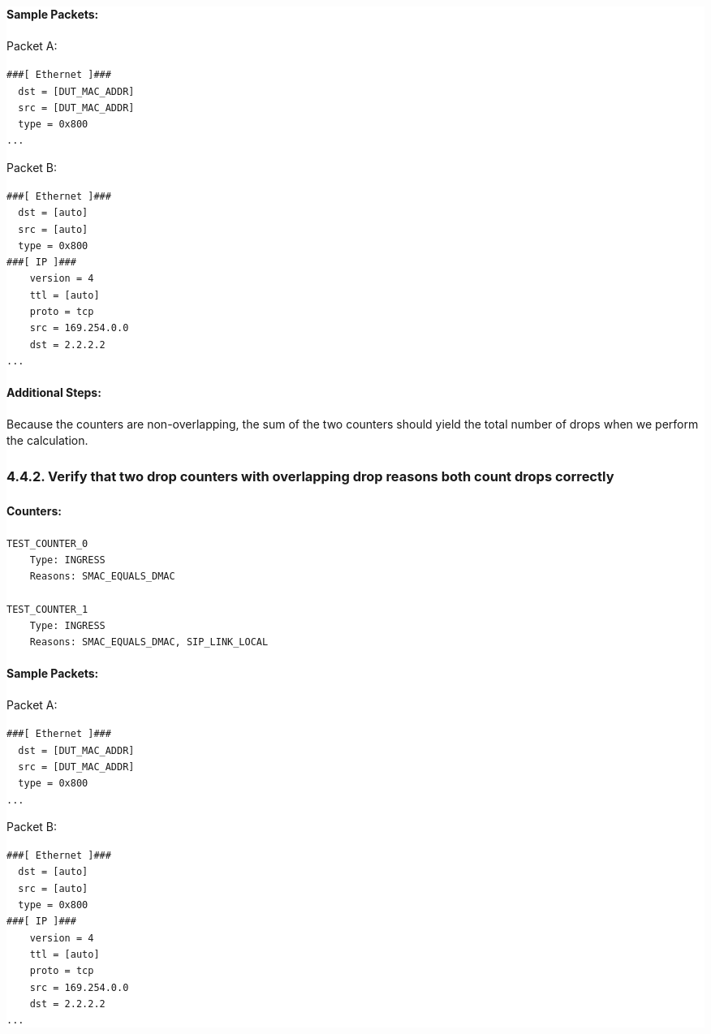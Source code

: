 #### Sample Packets:
Packet A:
```
###[ Ethernet ]###
  dst = [DUT_MAC_ADDR]
  src = [DUT_MAC_ADDR]
  type = 0x800
...
```

Packet B:
```
###[ Ethernet ]###
  dst = [auto]
  src = [auto]
  type = 0x800
###[ IP ]###
    version = 4
    ttl = [auto]
    proto = tcp
    src = 169.254.0.0
    dst = 2.2.2.2
...
```

#### Additional Steps:
Because the counters are non-overlapping, the sum of the two counters should yield the total number of drops when we perform the calculation.

### 4.4.2. Verify that two drop counters with overlapping drop reasons both count drops correctly
#### Counters:
```
TEST_COUNTER_0
    Type: INGRESS
    Reasons: SMAC_EQUALS_DMAC

TEST_COUNTER_1
    Type: INGRESS
    Reasons: SMAC_EQUALS_DMAC, SIP_LINK_LOCAL
```

#### Sample Packets:
Packet A:
```
###[ Ethernet ]###
  dst = [DUT_MAC_ADDR]
  src = [DUT_MAC_ADDR]
  type = 0x800
...
```

Packet B:
```
###[ Ethernet ]###
  dst = [auto]
  src = [auto]
  type = 0x800
###[ IP ]###
    version = 4
    ttl = [auto]
    proto = tcp
    src = 169.254.0.0
    dst = 2.2.2.2
...
```